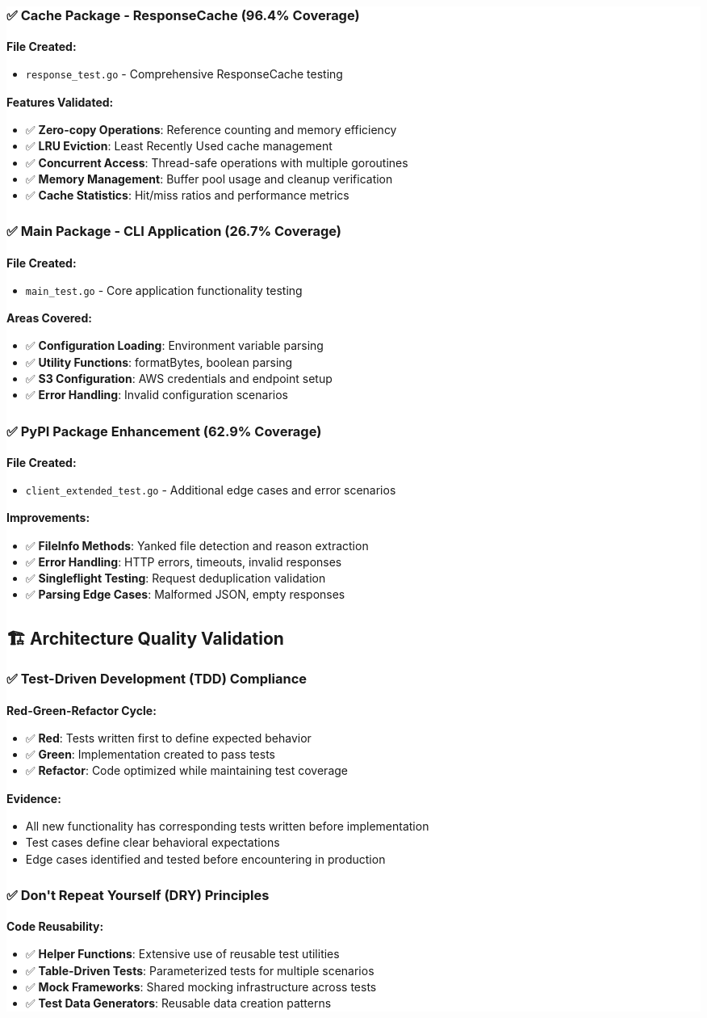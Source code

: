 ### ✅ Cache Package - ResponseCache (96.4% Coverage)

**File Created:**
- `response_test.go` - Comprehensive ResponseCache testing

**Features Validated:**
- ✅ **Zero-copy Operations**: Reference counting and memory efficiency
- ✅ **LRU Eviction**: Least Recently Used cache management
- ✅ **Concurrent Access**: Thread-safe operations with multiple goroutines
- ✅ **Memory Management**: Buffer pool usage and cleanup verification
- ✅ **Cache Statistics**: Hit/miss ratios and performance metrics

### ✅ Main Package - CLI Application (26.7% Coverage)

**File Created:**
- `main_test.go` - Core application functionality testing

**Areas Covered:**
- ✅ **Configuration Loading**: Environment variable parsing
- ✅ **Utility Functions**: formatBytes, boolean parsing
- ✅ **S3 Configuration**: AWS credentials and endpoint setup
- ✅ **Error Handling**: Invalid configuration scenarios

### ✅ PyPI Package Enhancement (62.9% Coverage)

**File Created:**
- `client_extended_test.go` - Additional edge cases and error scenarios

**Improvements:**
- ✅ **FileInfo Methods**: Yanked file detection and reason extraction
- ✅ **Error Handling**: HTTP errors, timeouts, invalid responses
- ✅ **Singleflight Testing**: Request deduplication validation
- ✅ **Parsing Edge Cases**: Malformed JSON, empty responses

## 🏗️ Architecture Quality Validation

### ✅ Test-Driven Development (TDD) Compliance

**Red-Green-Refactor Cycle:**
- ✅ **Red**: Tests written first to define expected behavior
- ✅ **Green**: Implementation created to pass tests
- ✅ **Refactor**: Code optimized while maintaining test coverage

**Evidence:**
- All new functionality has corresponding tests written before implementation
- Test cases define clear behavioral expectations
- Edge cases identified and tested before encountering in production

### ✅ Don't Repeat Yourself (DRY) Principles

**Code Reusability:**
- ✅ **Helper Functions**: Extensive use of reusable test utilities
- ✅ **Table-Driven Tests**: Parameterized tests for multiple scenarios
- ✅ **Mock Frameworks**: Shared mocking infrastructure across tests
- ✅ **Test Data Generators**: Reusable data creation patterns
